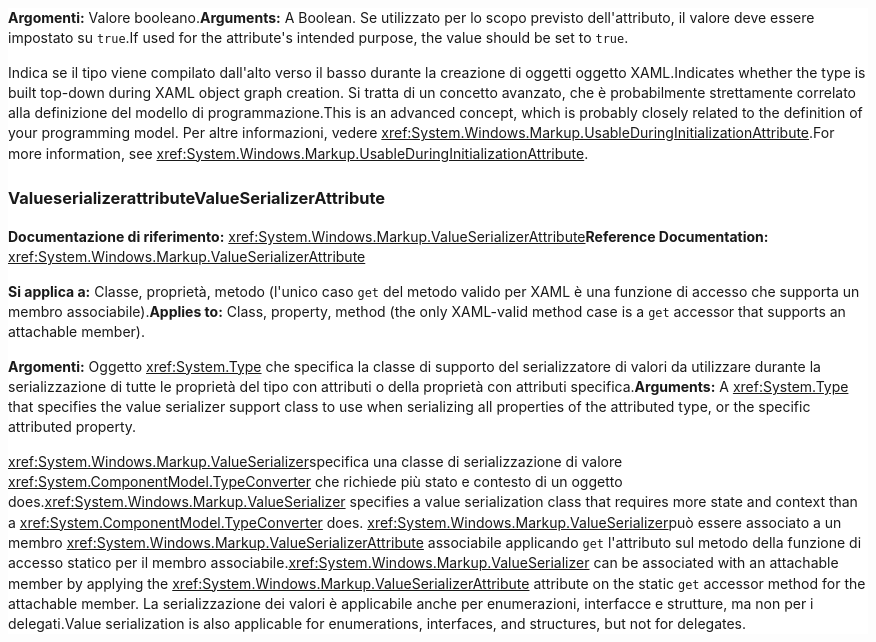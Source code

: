 <span data-ttu-id="2f0ef-214">**Argomenti:** Valore booleano.</span><span class="sxs-lookup"><span data-stu-id="2f0ef-214">**Arguments:** A Boolean.</span></span> <span data-ttu-id="2f0ef-215">Se utilizzato per lo scopo previsto dell'attributo, il valore deve essere impostato su `true`.</span><span class="sxs-lookup"><span data-stu-id="2f0ef-215">If used for the attribute's intended purpose, the value should be set to `true`.</span></span>

<span data-ttu-id="2f0ef-216">Indica se il tipo viene compilato dall'alto verso il basso durante la creazione di oggetti oggetto XAML.</span><span class="sxs-lookup"><span data-stu-id="2f0ef-216">Indicates whether the type is built top-down during XAML object graph creation.</span></span> <span data-ttu-id="2f0ef-217">Si tratta di un concetto avanzato, che è probabilmente strettamente correlato alla definizione del modello di programmazione.</span><span class="sxs-lookup"><span data-stu-id="2f0ef-217">This is an advanced concept, which is probably closely related to the definition of your programming model.</span></span> <span data-ttu-id="2f0ef-218">Per altre informazioni, vedere <xref:System.Windows.Markup.UsableDuringInitializationAttribute>.</span><span class="sxs-lookup"><span data-stu-id="2f0ef-218">For more information, see <xref:System.Windows.Markup.UsableDuringInitializationAttribute>.</span></span>

### <a name="valueserializerattribute"></a><span data-ttu-id="2f0ef-219">Valueserializerattribute</span><span class="sxs-lookup"><span data-stu-id="2f0ef-219">ValueSerializerAttribute</span></span>

<span data-ttu-id="2f0ef-220">**Documentazione di riferimento:**  <xref:System.Windows.Markup.ValueSerializerAttribute></span><span class="sxs-lookup"><span data-stu-id="2f0ef-220">**Reference Documentation:**  <xref:System.Windows.Markup.ValueSerializerAttribute></span></span>

<span data-ttu-id="2f0ef-221">**Si applica a:** Classe, proprietà, metodo (l'unico caso `get` del metodo valido per XAML è una funzione di accesso che supporta un membro associabile).</span><span class="sxs-lookup"><span data-stu-id="2f0ef-221">**Applies to:** Class, property, method (the only XAML-valid method case is a `get` accessor that supports an attachable member).</span></span>

<span data-ttu-id="2f0ef-222">**Argomenti:** Oggetto <xref:System.Type> che specifica la classe di supporto del serializzatore di valori da utilizzare durante la serializzazione di tutte le proprietà del tipo con attributi o della proprietà con attributi specifica.</span><span class="sxs-lookup"><span data-stu-id="2f0ef-222">**Arguments:** A <xref:System.Type> that specifies the value serializer support class to use when serializing all properties of the attributed type, or the specific attributed property.</span></span>

<span data-ttu-id="2f0ef-223"><xref:System.Windows.Markup.ValueSerializer>specifica una classe di serializzazione di valore <xref:System.ComponentModel.TypeConverter> che richiede più stato e contesto di un oggetto does.</span><span class="sxs-lookup"><span data-stu-id="2f0ef-223"><xref:System.Windows.Markup.ValueSerializer> specifies a value serialization class that requires more state and context than a <xref:System.ComponentModel.TypeConverter> does.</span></span> <span data-ttu-id="2f0ef-224"><xref:System.Windows.Markup.ValueSerializer>può essere associato a un membro <xref:System.Windows.Markup.ValueSerializerAttribute> associabile applicando `get` l'attributo sul metodo della funzione di accesso statico per il membro associabile.</span><span class="sxs-lookup"><span data-stu-id="2f0ef-224"><xref:System.Windows.Markup.ValueSerializer> can be associated with an attachable member by applying the <xref:System.Windows.Markup.ValueSerializerAttribute> attribute on the static `get` accessor method for the attachable member.</span></span> <span data-ttu-id="2f0ef-225">La serializzazione dei valori è applicabile anche per enumerazioni, interfacce e strutture, ma non per i delegati.</span><span class="sxs-lookup"><span data-stu-id="2f0ef-225">Value serialization is also applicable for enumerations, interfaces, and structures, but not for delegates.</span></span>
